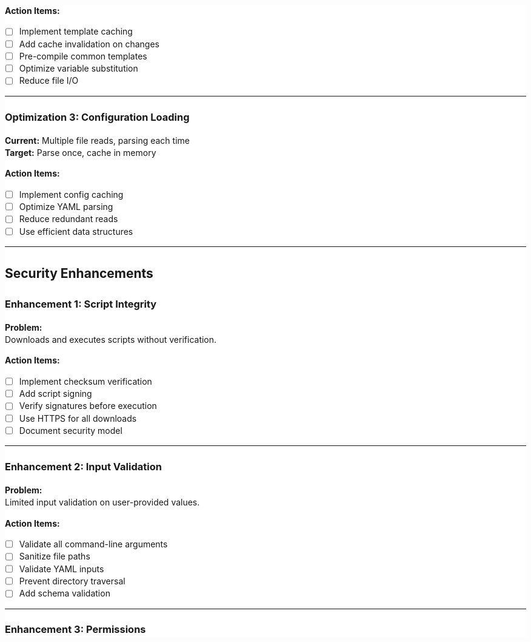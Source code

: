 **Action Items:**
- [ ] Implement template caching
- [ ] Add cache invalidation on changes
- [ ] Pre-compile common templates
- [ ] Optimize variable substitution
- [ ] Reduce file I/O

---

### Optimization 3: Configuration Loading

**Current:** Multiple file reads, parsing each time  
**Target:** Parse once, cache in memory

**Action Items:**
- [ ] Implement config caching
- [ ] Optimize YAML parsing
- [ ] Reduce redundant reads
- [ ] Use efficient data structures

---

## Security Enhancements

### Enhancement 1: Script Integrity

**Problem:**  
Downloads and executes scripts without verification.

**Action Items:**
- [ ] Implement checksum verification
- [ ] Add script signing
- [ ] Verify signatures before execution
- [ ] Use HTTPS for all downloads
- [ ] Document security model

---

### Enhancement 2: Input Validation

**Problem:**  
Limited input validation on user-provided values.

**Action Items:**
- [ ] Validate all command-line arguments
- [ ] Sanitize file paths
- [ ] Validate YAML inputs
- [ ] Prevent directory traversal
- [ ] Add schema validation

---

### Enhancement 3: Permissions
